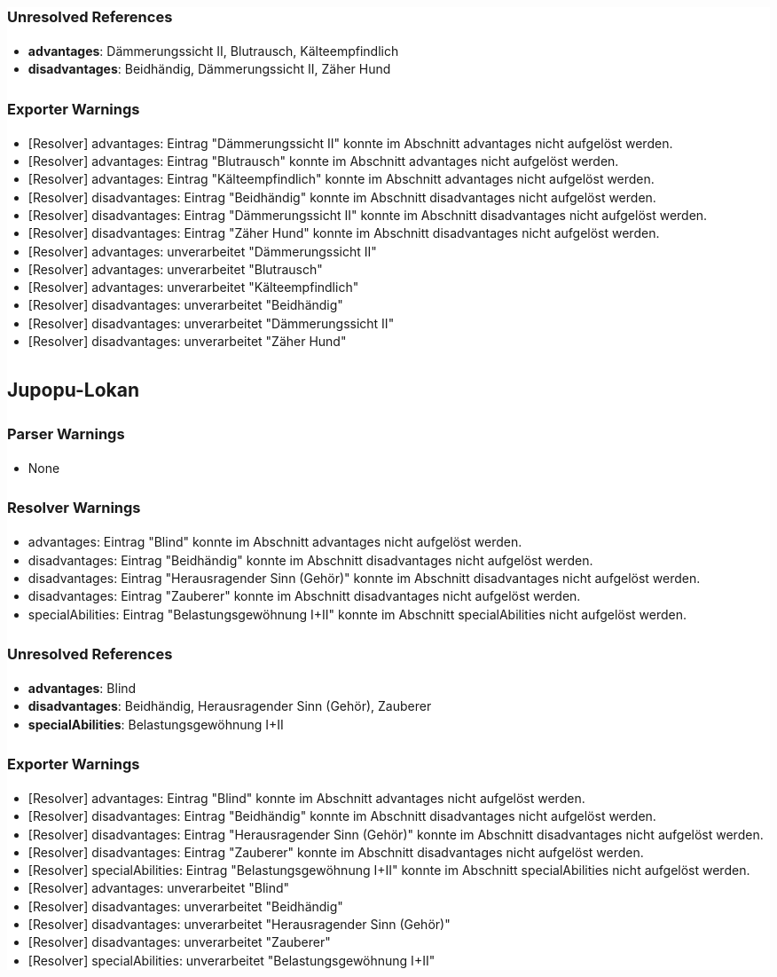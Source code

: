 ### Unresolved References
- **advantages**: Dämmerungssicht II, Blutrausch, Kälteempfindlich
- **disadvantages**: Beidhändig, Dämmerungssicht II, Zäher Hund

### Exporter Warnings
- [Resolver] advantages: Eintrag "Dämmerungssicht II" konnte im Abschnitt advantages nicht aufgelöst werden.
- [Resolver] advantages: Eintrag "Blutrausch" konnte im Abschnitt advantages nicht aufgelöst werden.
- [Resolver] advantages: Eintrag "Kälteempfindlich" konnte im Abschnitt advantages nicht aufgelöst werden.
- [Resolver] disadvantages: Eintrag "Beidhändig" konnte im Abschnitt disadvantages nicht aufgelöst werden.
- [Resolver] disadvantages: Eintrag "Dämmerungssicht II" konnte im Abschnitt disadvantages nicht aufgelöst werden.
- [Resolver] disadvantages: Eintrag "Zäher Hund" konnte im Abschnitt disadvantages nicht aufgelöst werden.
- [Resolver] advantages: unverarbeitet "Dämmerungssicht II"
- [Resolver] advantages: unverarbeitet "Blutrausch"
- [Resolver] advantages: unverarbeitet "Kälteempfindlich"
- [Resolver] disadvantages: unverarbeitet "Beidhändig"
- [Resolver] disadvantages: unverarbeitet "Dämmerungssicht II"
- [Resolver] disadvantages: unverarbeitet "Zäher Hund"

## Jupopu-Lokan

### Parser Warnings
- None

### Resolver Warnings
- advantages: Eintrag "Blind" konnte im Abschnitt advantages nicht aufgelöst werden.
- disadvantages: Eintrag "Beidhändig" konnte im Abschnitt disadvantages nicht aufgelöst werden.
- disadvantages: Eintrag "Herausragender Sinn (Gehör)" konnte im Abschnitt disadvantages nicht aufgelöst werden.
- disadvantages: Eintrag "Zauberer" konnte im Abschnitt disadvantages nicht aufgelöst werden.
- specialAbilities: Eintrag "Belastungsgewöhnung I+II" konnte im Abschnitt specialAbilities nicht aufgelöst werden.

### Unresolved References
- **advantages**: Blind
- **disadvantages**: Beidhändig, Herausragender Sinn (Gehör), Zauberer
- **specialAbilities**: Belastungsgewöhnung I+II

### Exporter Warnings
- [Resolver] advantages: Eintrag "Blind" konnte im Abschnitt advantages nicht aufgelöst werden.
- [Resolver] disadvantages: Eintrag "Beidhändig" konnte im Abschnitt disadvantages nicht aufgelöst werden.
- [Resolver] disadvantages: Eintrag "Herausragender Sinn (Gehör)" konnte im Abschnitt disadvantages nicht aufgelöst werden.
- [Resolver] disadvantages: Eintrag "Zauberer" konnte im Abschnitt disadvantages nicht aufgelöst werden.
- [Resolver] specialAbilities: Eintrag "Belastungsgewöhnung I+II" konnte im Abschnitt specialAbilities nicht aufgelöst werden.
- [Resolver] advantages: unverarbeitet "Blind"
- [Resolver] disadvantages: unverarbeitet "Beidhändig"
- [Resolver] disadvantages: unverarbeitet "Herausragender Sinn (Gehör)"
- [Resolver] disadvantages: unverarbeitet "Zauberer"
- [Resolver] specialAbilities: unverarbeitet "Belastungsgewöhnung I+II"
